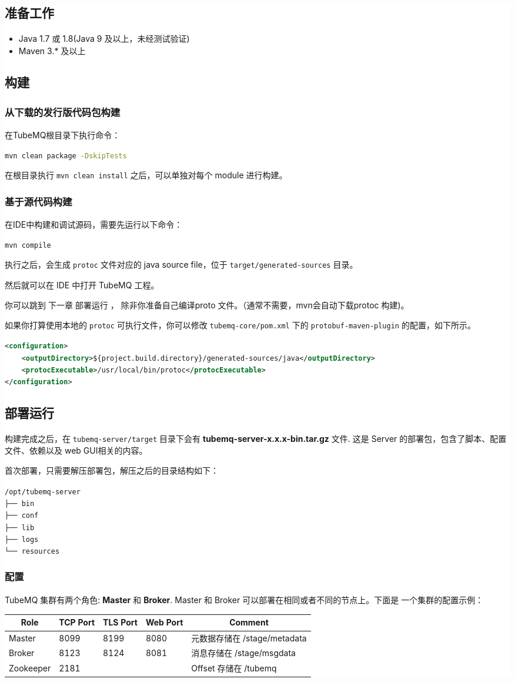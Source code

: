 ## 准备工作

- Java 1.7 或 1.8(Java 9 及以上，未经测试验证)
- Maven 3.* 及以上

## 构建

### 从下载的发行版代码包构建
在TubeMQ根目录下执行命令：
```bash
mvn clean package -DskipTests
```
在根目录执行 `mvn clean install` 之后，可以单独对每个 module 进行构建。
### 基于源代码构建
在IDE中构建和调试源码，需要先运行以下命令：
```bash
mvn compile
```
执行之后，会生成 `protoc` 文件对应的 java source file，位于 `target/generated-sources` 目录。

然后就可以在 IDE 中打开 TubeMQ 工程。

你可以跳到 下一章 部署运行 ， 除非你准备自己编译proto 文件。（通常不需要，mvn会自动下载protoc 构建)。

如果你打算使用本地的 `protoc` 可执行文件，你可以修改 `tubemq-core/pom.xml` 下的 `protobuf-maven-plugin` 的配置，如下所示。

```xml
<configuration>
    <outputDirectory>${project.build.directory}/generated-sources/java</outputDirectory>
    <protocExecutable>/usr/local/bin/protoc</protocExecutable>
</configuration>
```
## 部署运行
构建完成之后，在 `tubemq-server/target` 目录下会有 **tubemq-server-x.x.x-bin.tar.gz** 文件. 
这是 Server 的部署包，包含了脚本、配置文件、依赖以及 web GUI相关的内容。

首次部署，只需要解压部署包，解压之后的目录结构如下：

```
/opt/tubemq-server
├── bin
├── conf
├── lib
├── logs
└── resources
```
### 配置
TubeMQ 集群有两个角色: **Master** 和 **Broker**. Master 和 Broker 可以部署在相同或者不同的节点上。下面是
一个集群的配置示例：

| Role | TCP Port | TLS Port | Web Port | Comment |
| ---- | -------- | -------- | -------- | ------- |
| Master | 8099 | 8199 | 8080 | 元数据存储在 /stage/metadata |
| Broker | 8123 | 8124 | 8081 | 消息存储在 /stage/msgdata |
| Zookeeper | 2181 | | | Offset 存储在 /tubemq |
